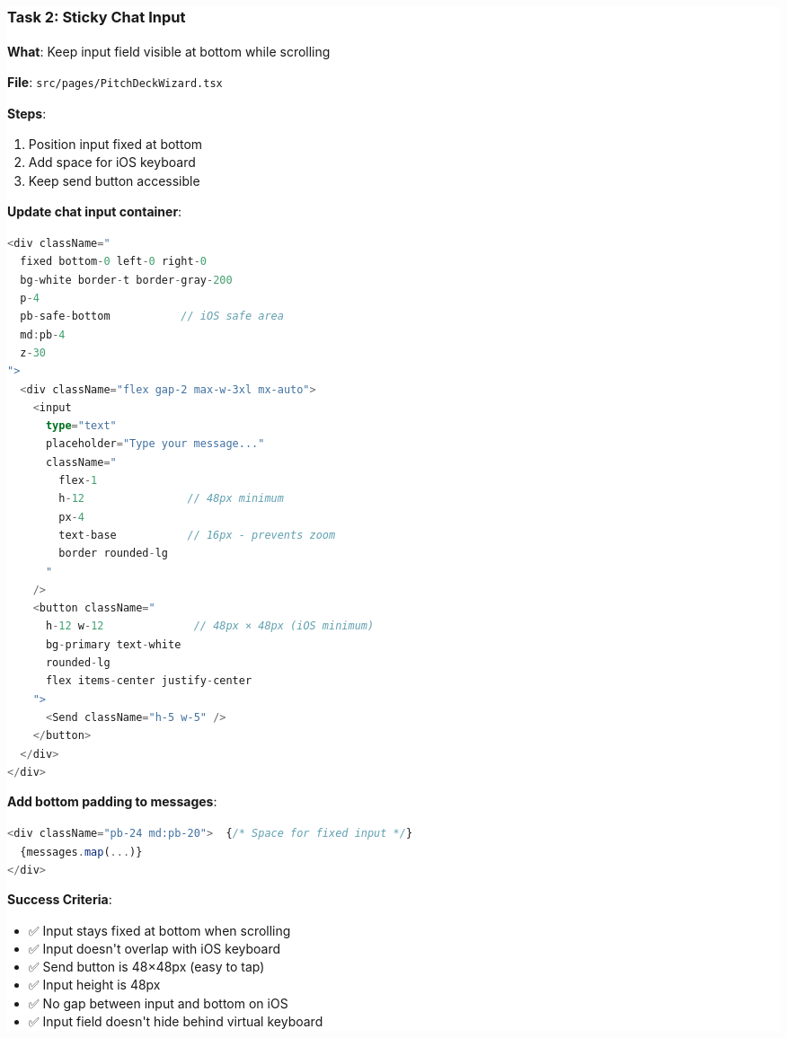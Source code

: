 
### Task 2: Sticky Chat Input

**What**: Keep input field visible at bottom while scrolling

**File**: `src/pages/PitchDeckWizard.tsx`

**Steps**:
1. Position input fixed at bottom
2. Add space for iOS keyboard
3. Keep send button accessible

**Update chat input container**:
```typescript
<div className="
  fixed bottom-0 left-0 right-0
  bg-white border-t border-gray-200
  p-4
  pb-safe-bottom           // iOS safe area
  md:pb-4
  z-30
">
  <div className="flex gap-2 max-w-3xl mx-auto">
    <input
      type="text"
      placeholder="Type your message..."
      className="
        flex-1
        h-12                // 48px minimum
        px-4
        text-base           // 16px - prevents zoom
        border rounded-lg
      "
    />
    <button className="
      h-12 w-12              // 48px × 48px (iOS minimum)
      bg-primary text-white
      rounded-lg
      flex items-center justify-center
    ">
      <Send className="h-5 w-5" />
    </button>
  </div>
</div>
```

**Add bottom padding to messages**:
```typescript
<div className="pb-24 md:pb-20">  {/* Space for fixed input */}
  {messages.map(...)}
</div>
```

**Success Criteria**:
- ✅ Input stays fixed at bottom when scrolling
- ✅ Input doesn't overlap with iOS keyboard
- ✅ Send button is 48×48px (easy to tap)
- ✅ Input height is 48px
- ✅ No gap between input and bottom on iOS
- ✅ Input field doesn't hide behind virtual keyboard
